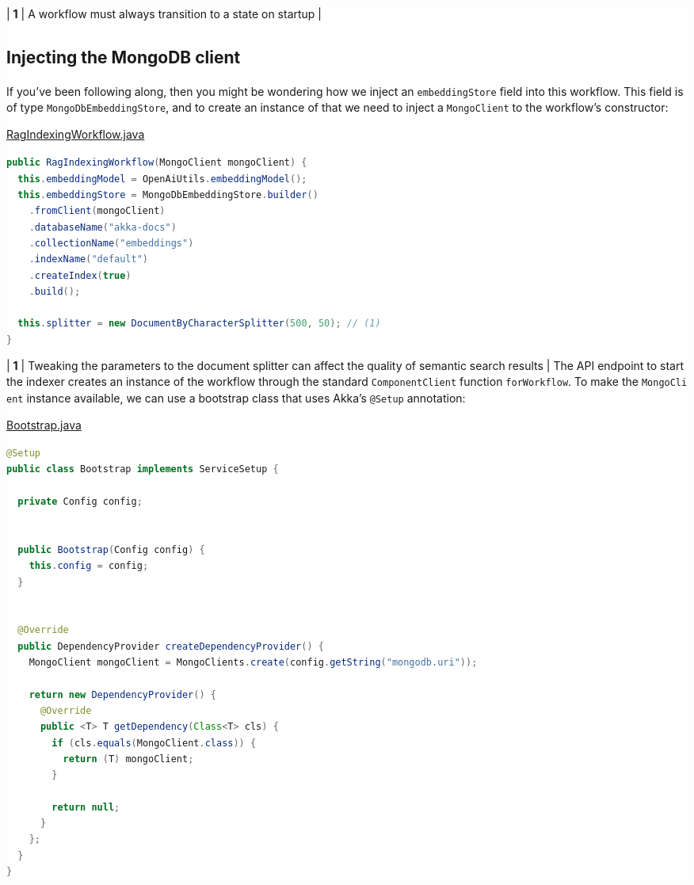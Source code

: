 | **1** | A workflow must always transition to a state on startup |

## <a href="about:blank#_injecting_the_mongodb_client"></a> Injecting the MongoDB client

If you’ve been following along, then you might be wondering how we inject an `embeddingStore` field into this workflow. This field is of type `MongoDbEmbeddingStore`, and to create an instance of that we need to inject a `MongoClient` to the workflow’s constructor:

[RagIndexingWorkflow.java](https://github.com/akka/akka-sdk/blob/main/samples/ask-akka-agent/src/main/java/akka/ask/indexer/application/RagIndexingWorkflow.java)
```java
public RagIndexingWorkflow(MongoClient mongoClient) {
  this.embeddingModel = OpenAiUtils.embeddingModel();
  this.embeddingStore = MongoDbEmbeddingStore.builder()
    .fromClient(mongoClient)
    .databaseName("akka-docs")
    .collectionName("embeddings")
    .indexName("default")
    .createIndex(true)
    .build();

  this.splitter = new DocumentByCharacterSplitter(500, 50); // (1)
}
```

| **1** | Tweaking the parameters to the document splitter can affect the quality of semantic search results |
The API endpoint to start the indexer creates an instance of the workflow through the standard `ComponentClient` function `forWorkflow`. To make the `MongoClient` instance available, we can use a bootstrap class that uses Akka’s `@Setup` annotation:

[Bootstrap.java](https://github.com/akka/akka-sdk/blob/main/samples/ask-akka-agent/src/main/java/akka/ask/Bootstrap.java)
```java
@Setup
public class Bootstrap implements ServiceSetup {

  private Config config;


  public Bootstrap(Config config) {
    this.config = config;
  }


  @Override
  public DependencyProvider createDependencyProvider() {
    MongoClient mongoClient = MongoClients.create(config.getString("mongodb.uri"));

    return new DependencyProvider() {
      @Override
      public <T> T getDependency(Class<T> cls) {
        if (cls.equals(MongoClient.class)) {
          return (T) mongoClient;
        }

        return null;
      }
    };
  }
}
```

